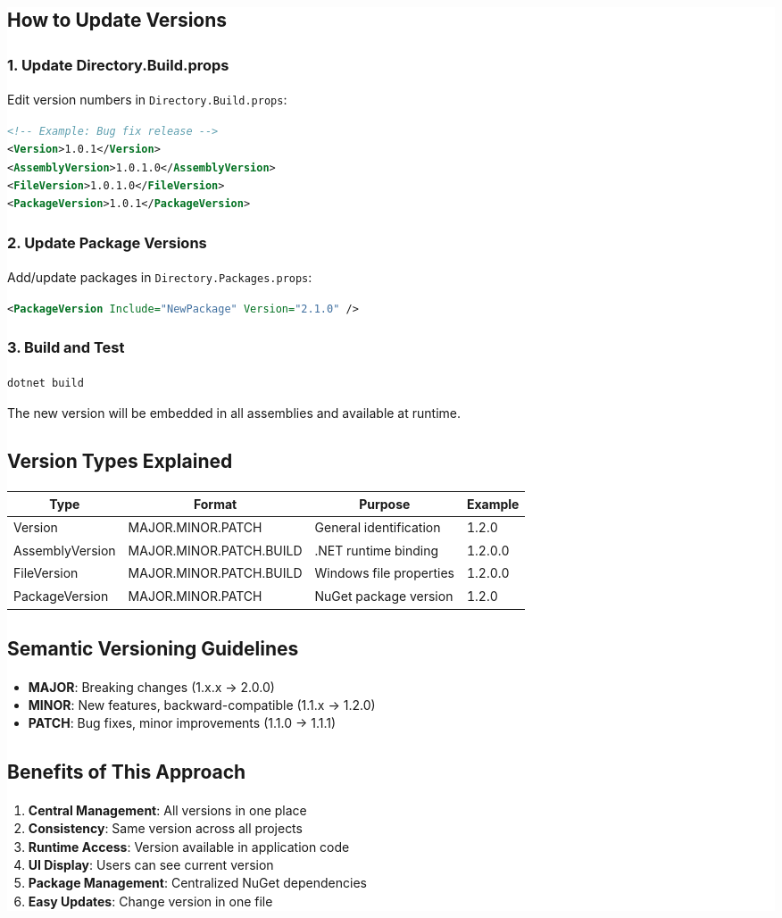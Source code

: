 ## How to Update Versions

### 1. Update Directory.Build.props

Edit version numbers in `Directory.Build.props`:

```xml
<!-- Example: Bug fix release -->
<Version>1.0.1</Version>
<AssemblyVersion>1.0.1.0</AssemblyVersion>
<FileVersion>1.0.1.0</FileVersion>
<PackageVersion>1.0.1</PackageVersion>
```

### 2. Update Package Versions

Add/update packages in `Directory.Packages.props`:

```xml
<PackageVersion Include="NewPackage" Version="2.1.0" />
```

### 3. Build and Test

```powershell
dotnet build
```

The new version will be embedded in all assemblies and available at runtime.

## Version Types Explained

| Type            | Format                  | Purpose                 | Example |
| --------------- | ----------------------- | ----------------------- | ------- |
| Version         | MAJOR.MINOR.PATCH       | General identification  | 1.2.0   |
| AssemblyVersion | MAJOR.MINOR.PATCH.BUILD | .NET runtime binding    | 1.2.0.0 |
| FileVersion     | MAJOR.MINOR.PATCH.BUILD | Windows file properties | 1.2.0.0 |
| PackageVersion  | MAJOR.MINOR.PATCH       | NuGet package version   | 1.2.0   |

## Semantic Versioning Guidelines

- **MAJOR**: Breaking changes (1.x.x → 2.0.0)
- **MINOR**: New features, backward-compatible (1.1.x → 1.2.0)
- **PATCH**: Bug fixes, minor improvements (1.1.0 → 1.1.1)

## Benefits of This Approach

1. **Central Management**: All versions in one place
2. **Consistency**: Same version across all projects
3. **Runtime Access**: Version available in application code
4. **UI Display**: Users can see current version
5. **Package Management**: Centralized NuGet dependencies
6. **Easy Updates**: Change version in one file
